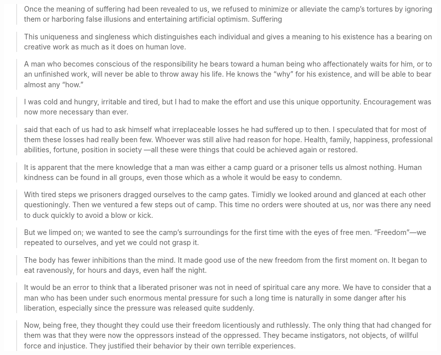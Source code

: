 

> Once the meaning of suffering had been revealed to us, we refused to minimize or alleviate the camp’s tortures by ignoring them or harboring false illusions and entertaining artificial optimism. Suffering



> This uniqueness and singleness which distinguishes each individual and gives a meaning to his existence has a bearing on creative work as much as it does on human love.



> A man who becomes conscious of the responsibility he bears toward a human being who affectionately waits for him, or to an unfinished work, will never be able to throw away his life. He knows the “why” for his existence, and will be able to bear almost any “how.”



> I was cold and hungry, irritable and tired, but I had to make the effort and use this unique opportunity. Encouragement was now more necessary than ever.



> said that each of us had to ask himself what irreplaceable losses he had suffered up to then. I speculated that for most of them these losses had really been few. Whoever was still alive had reason for hope. Health, family, happiness, professional abilities, fortune, position in society —all these were things that could be achieved again or restored.



> It is apparent that the mere knowledge that a man was either a camp guard or a prisoner tells us almost nothing. Human kindness can be found in all groups, even those which as a whole it would be easy to condemn.



> With tired steps we prisoners dragged ourselves to the camp gates. Timidly we looked around and glanced at each other questioningly. Then we ventured a few steps out of camp. This time no orders were shouted at us, nor was there any need to duck quickly to avoid a blow or kick.



> But we limped on; we wanted to see the camp’s surroundings for the first time with the eyes of free men. “Freedom”—we repeated to ourselves, and yet we could not grasp it.



> The body has fewer inhibitions than the mind. It made good use of the new freedom from the first moment on. It began to eat ravenously, for hours and days, even half the night.



> It would be an error to think that a liberated prisoner was not in need of spiritual care any more. We have to consider that a man who has been under such enormous mental pressure for such a long time is naturally in some danger after his liberation, especially since the pressure was released quite suddenly.



> Now, being free, they thought they could use their freedom licentiously and ruthlessly. The only thing that had changed for them was that they were now the oppressors instead of the oppressed. They became instigators, not objects, of willful force and injustice. They justified their behavior by their own terrible experiences.

